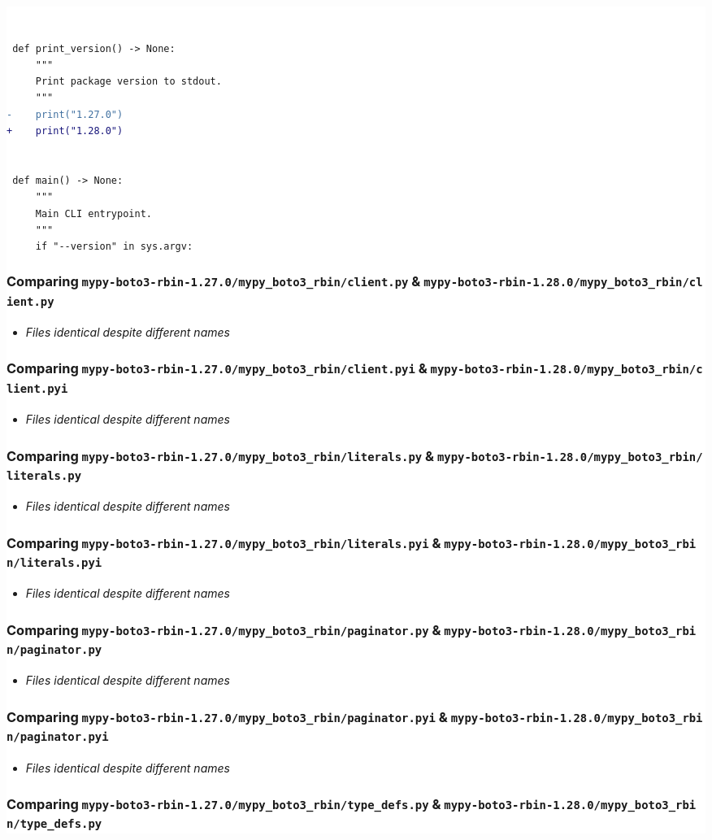 ```diff
 
 
 def print_version() -> None:
     """
     Print package version to stdout.
     """
-    print("1.27.0")
+    print("1.28.0")
 
 
 def main() -> None:
     """
     Main CLI entrypoint.
     """
     if "--version" in sys.argv:
```

### Comparing `mypy-boto3-rbin-1.27.0/mypy_boto3_rbin/client.py` & `mypy-boto3-rbin-1.28.0/mypy_boto3_rbin/client.py`

 * *Files identical despite different names*

### Comparing `mypy-boto3-rbin-1.27.0/mypy_boto3_rbin/client.pyi` & `mypy-boto3-rbin-1.28.0/mypy_boto3_rbin/client.pyi`

 * *Files identical despite different names*

### Comparing `mypy-boto3-rbin-1.27.0/mypy_boto3_rbin/literals.py` & `mypy-boto3-rbin-1.28.0/mypy_boto3_rbin/literals.py`

 * *Files identical despite different names*

### Comparing `mypy-boto3-rbin-1.27.0/mypy_boto3_rbin/literals.pyi` & `mypy-boto3-rbin-1.28.0/mypy_boto3_rbin/literals.pyi`

 * *Files identical despite different names*

### Comparing `mypy-boto3-rbin-1.27.0/mypy_boto3_rbin/paginator.py` & `mypy-boto3-rbin-1.28.0/mypy_boto3_rbin/paginator.py`

 * *Files identical despite different names*

### Comparing `mypy-boto3-rbin-1.27.0/mypy_boto3_rbin/paginator.pyi` & `mypy-boto3-rbin-1.28.0/mypy_boto3_rbin/paginator.pyi`

 * *Files identical despite different names*

### Comparing `mypy-boto3-rbin-1.27.0/mypy_boto3_rbin/type_defs.py` & `mypy-boto3-rbin-1.28.0/mypy_boto3_rbin/type_defs.py`
